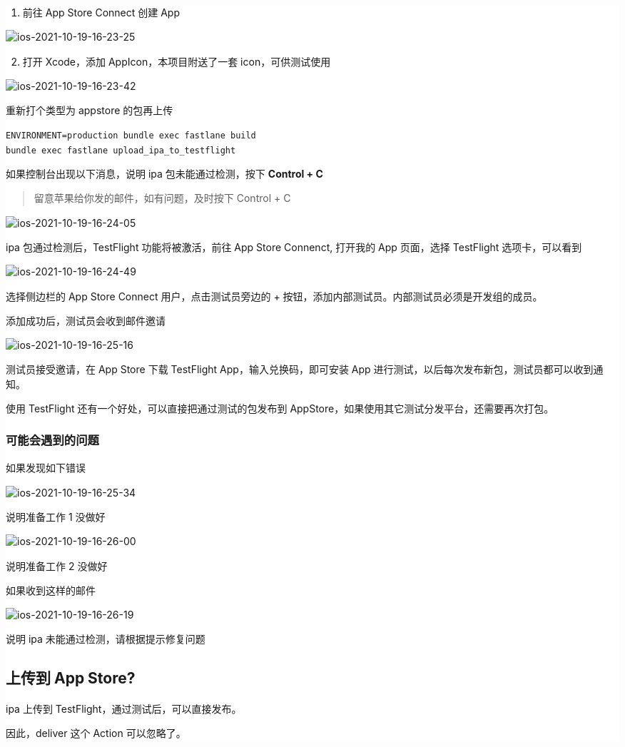 1. 前往 App Store Connect 创建 App

![ios-2021-10-19-16-23-25](https://todoit.oss-cn-shanghai.aliyuncs.com/todoit/ios-2021-10-19-16-23-25.jpg)

2. 打开 Xcode，添加 AppIcon，本项目附送了一套 icon，可供测试使用

![ios-2021-10-19-16-23-42](https://todoit.oss-cn-shanghai.aliyuncs.com/todoit/ios-2021-10-19-16-23-42.png)

重新打个类型为 appstore 的包再上传

```
ENVIRONMENT=production bundle exec fastlane build
bundle exec fastlane upload_ipa_to_testflight
```

如果控制台出现以下消息，说明 ipa 包未能通过检测，按下 **Control + C**

> 留意苹果给你发的邮件，如有问题，及时按下 Control + C

![ios-2021-10-19-16-24-05](https://todoit.oss-cn-shanghai.aliyuncs.com/todoit/ios-2021-10-19-16-24-05.png)

ipa 包通过检测后，TestFlight 功能将被激活，前往 App Store Connenct, 打开我的 App 页面，选择 TestFlight 选项卡，可以看到

![ios-2021-10-19-16-24-49](https://todoit.oss-cn-shanghai.aliyuncs.com/todoit/ios-2021-10-19-16-24-49.jpg)

选择侧边栏的 App Store Connect 用户，点击测试员旁边的 + 按钮，添加内部测试员。内部测试员必须是开发组的成员。

添加成功后，测试员会收到邮件邀请

![ios-2021-10-19-16-25-16](https://todoit.oss-cn-shanghai.aliyuncs.com/todoit/ios-2021-10-19-16-25-16.jpg)

测试员接受邀请，在 App Store 下载 TestFlight App，输入兑换码，即可安装 App 进行测试，以后每次发布新包，测试员都可以收到通知。

使用 TestFlight 还有一个好处，可以直接把通过测试的包发布到 AppStore，如果使用其它测试分发平台，还需要再次打包。

### 可能会遇到的问题

如果发现如下错误

![ios-2021-10-19-16-25-34](https://todoit.oss-cn-shanghai.aliyuncs.com/todoit/ios-2021-10-19-16-25-34.png)

说明准备工作 1 没做好

![ios-2021-10-19-16-26-00](https://todoit.oss-cn-shanghai.aliyuncs.com/todoit/ios-2021-10-19-16-26-00.png)

说明准备工作 2 没做好

如果收到这样的邮件

![ios-2021-10-19-16-26-19](https://todoit.oss-cn-shanghai.aliyuncs.com/todoit/ios-2021-10-19-16-26-19.png)

说明 ipa 未能通过检测，请根据提示修复问题

## 上传到 App Store?

ipa 上传到 TestFlight，通过测试后，可以直接发布。

因此，deliver 这个 Action 可以忽略了。

